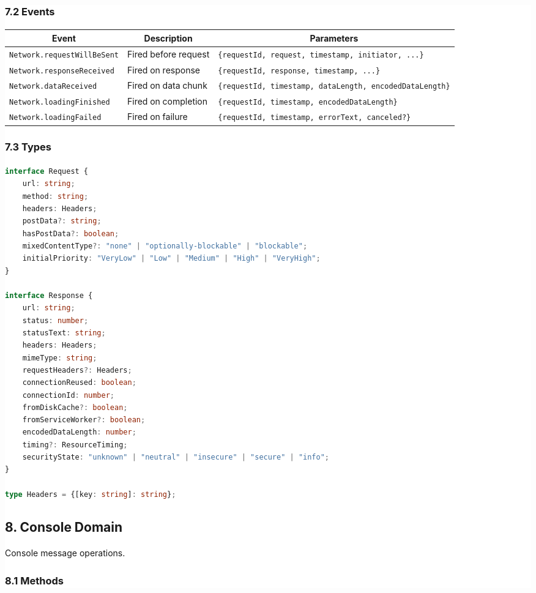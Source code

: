 ### 7.2 Events

| Event | Description | Parameters |
|-------|-------------|------------|
| `Network.requestWillBeSent` | Fired before request | `{requestId, request, timestamp, initiator, ...}` |
| `Network.responseReceived` | Fired on response | `{requestId, response, timestamp, ...}` |
| `Network.dataReceived` | Fired on data chunk | `{requestId, timestamp, dataLength, encodedDataLength}` |
| `Network.loadingFinished` | Fired on completion | `{requestId, timestamp, encodedDataLength}` |
| `Network.loadingFailed` | Fired on failure | `{requestId, timestamp, errorText, canceled?}` |

### 7.3 Types

```typescript
interface Request {
    url: string;
    method: string;
    headers: Headers;
    postData?: string;
    hasPostData?: boolean;
    mixedContentType?: "none" | "optionally-blockable" | "blockable";
    initialPriority: "VeryLow" | "Low" | "Medium" | "High" | "VeryHigh";
}

interface Response {
    url: string;
    status: number;
    statusText: string;
    headers: Headers;
    mimeType: string;
    requestHeaders?: Headers;
    connectionReused: boolean;
    connectionId: number;
    fromDiskCache?: boolean;
    fromServiceWorker?: boolean;
    encodedDataLength: number;
    timing?: ResourceTiming;
    securityState: "unknown" | "neutral" | "insecure" | "secure" | "info";
}

type Headers = {[key: string]: string};
```

## 8. Console Domain

Console message operations.

### 8.1 Methods

